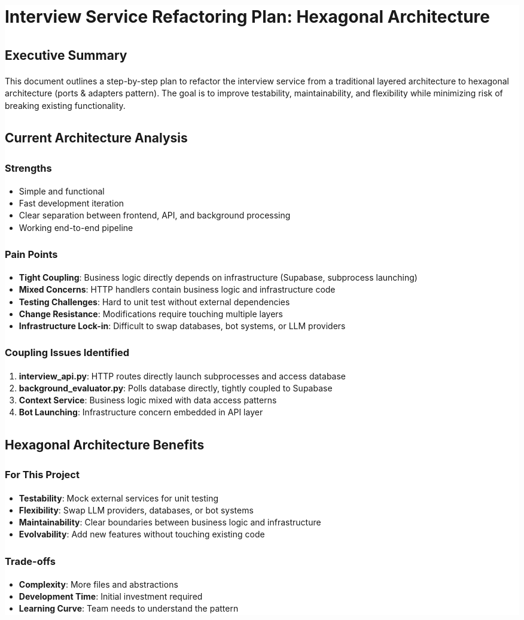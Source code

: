 # Interview Service Refactoring Plan: Hexagonal Architecture

## Executive Summary

This document outlines a step-by-step plan to refactor the interview service from a traditional layered architecture to hexagonal architecture (ports & adapters pattern). The goal is to improve testability, maintainability, and flexibility while minimizing risk of breaking existing functionality.

## Current Architecture Analysis

### Strengths

- Simple and functional
- Fast development iteration
- Clear separation between frontend, API, and background processing
- Working end-to-end pipeline

### Pain Points

- **Tight Coupling**: Business logic directly depends on infrastructure (Supabase, subprocess launching)
- **Mixed Concerns**: HTTP handlers contain business logic and infrastructure code
- **Testing Challenges**: Hard to unit test without external dependencies
- **Change Resistance**: Modifications require touching multiple layers
- **Infrastructure Lock-in**: Difficult to swap databases, bot systems, or LLM providers

### Coupling Issues Identified

1. **interview_api.py**: HTTP routes directly launch subprocesses and access database
2. **background_evaluator.py**: Polls database directly, tightly coupled to Supabase
3. **Context Service**: Business logic mixed with data access patterns
4. **Bot Launching**: Infrastructure concern embedded in API layer

## Hexagonal Architecture Benefits

### For This Project

- **Testability**: Mock external services for unit testing
- **Flexibility**: Swap LLM providers, databases, or bot systems
- **Maintainability**: Clear boundaries between business logic and infrastructure
- **Evolvability**: Add new features without touching existing code

### Trade-offs

- **Complexity**: More files and abstractions
- **Development Time**: Initial investment required
- **Learning Curve**: Team needs to understand the pattern
